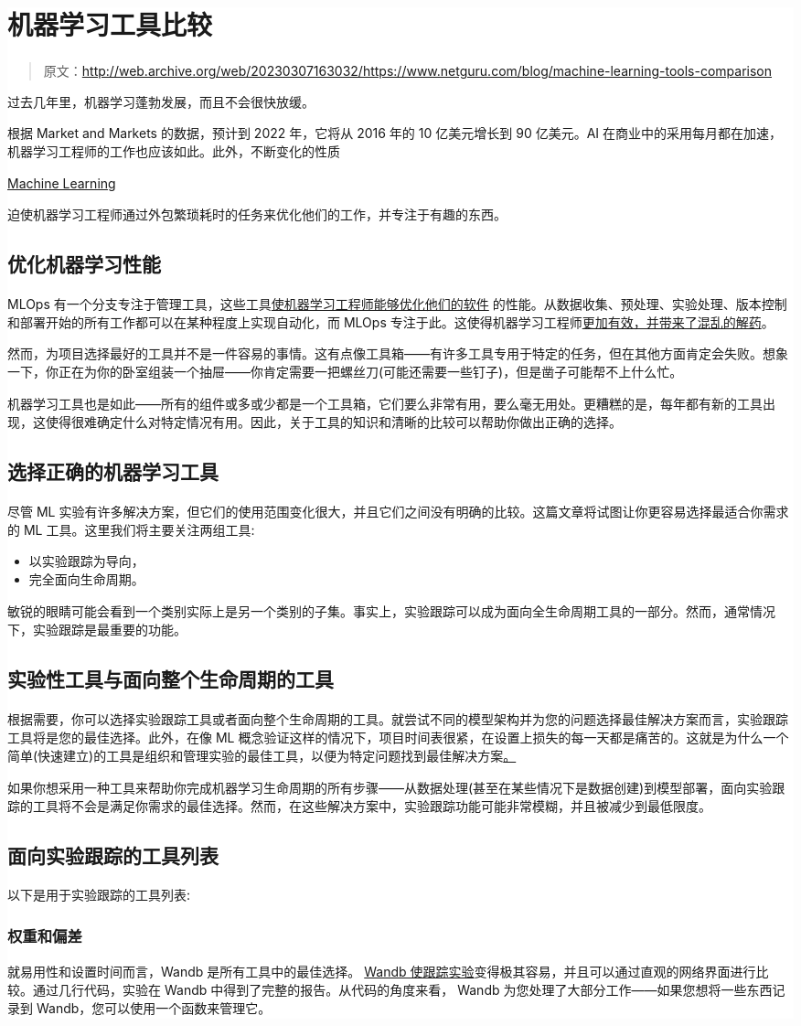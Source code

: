 # 机器学习工具比较

> 原文：<http://web.archive.org/web/20230307163032/https://www.netguru.com/blog/machine-learning-tools-comparison>

 过去几年里，机器学习蓬勃发展，而且不会很快放缓。

根据 Market and Markets 的数据，预计到 2022 年，它将从 2016 年的 10 亿美元增长到 90 亿美元。AI 在商业中的采用每月都在加速，机器学习工程师的工作也应该如此。此外，不断变化的性质

[Machine Learning](http://web.archive.org/web/20221124142404/https://www.netguru.com/services/machine-learning)

迫使机器学习工程师通过外包繁琐耗时的任务来优化他们的工作，并专注于有趣的东西。

## 优化机器学习性能

MLOps 有一个分支专注于管理工具，这些工具[使机器学习工程师能够优化他们的软件](/web/20221124142404/https://www.netguru.com/blog/whats-the-role-of-quality-assurance-specialists-in-machine-learning-projects) 的性能。从数据收集、预处理、实验处理、版本控制和部署开始的所有工作都可以在某种程度上实现自动化，而 MLOps 专注于此。这使得机器学习工程师[更加有效，并带来了混乱的解药](http://web.archive.org/web/20221124142404/https://www.netguru.com/blog/how-to-find-and-hire-good-machine-learning-data-scientists)。

然而，为项目选择最好的工具并不是一件容易的事情。这有点像工具箱——有许多工具专用于特定的任务，但在其他方面肯定会失败。想象一下，你正在为你的卧室组装一个抽屉——你肯定需要一把螺丝刀(可能还需要一些钉子)，但是凿子可能帮不上什么忙。

机器学习工具也是如此——所有的组件或多或少都是一个工具箱，它们要么非常有用，要么毫无用处。更糟糕的是，每年都有新的工具出现，这使得很难确定什么对特定情况有用。因此，关于工具的知识和清晰的比较可以帮助你做出正确的选择。

## 选择正确的机器学习工具

尽管 ML 实验有许多解决方案，但它们的使用范围变化很大，并且它们之间没有明确的比较。这篇文章将试图让你更容易选择最适合你需求的 ML 工具。这里我们将主要关注两组工具:

*   以实验跟踪为导向，
*   完全面向生命周期。

敏锐的眼睛可能会看到一个类别实际上是另一个类别的子集。事实上，实验跟踪可以成为面向全生命周期工具的一部分。然而，通常情况下，实验跟踪是最重要的功能。

## 实验性工具与面向整个生命周期的工具

根据需要，你可以选择实验跟踪工具或者面向整个生命周期的工具。就尝试不同的模型架构并为您的问题选择最佳解决方案而言，实验跟踪工具将是您的最佳选择。此外，在像 ML 概念验证这样的情况下，项目时间表很紧，在设置上损失的每一天都是痛苦的。这就是为什么一个简单(快速建立)的工具是组织和管理实验的最佳工具，以便为特定问题找到最佳解决方案[。](http://web.archive.org/web/20221124142404/https://www.netguru.com/blog/benefits-of-introducing-data-science)

如果你想采用一种工具来帮助你完成机器学习生命周期的所有步骤——从数据处理(甚至在某些情况下是数据创建)到模型部署，面向实验跟踪的工具将不会是满足你需求的最佳选择。然而，在这些解决方案中，实验跟踪功能可能非常模糊，并且被减少到最低限度。

## 面向实验跟踪的工具列表

以下是用于实验跟踪的工具列表:

### 权重和偏差

就易用性和设置时间而言，Wandb 是所有工具中的最佳选择。 [Wandb 使跟踪实验](http://web.archive.org/web/20221124142404/https://wandb.ai/site)变得极其容易，并且可以通过直观的网络界面进行比较。通过几行代码，实验在 Wandb 中得到了完整的报告。从代码的角度来看， Wandb 为您处理了大部分工作——如果您想将一些东西记录到 Wandb，您可以使用一个函数来管理它。
